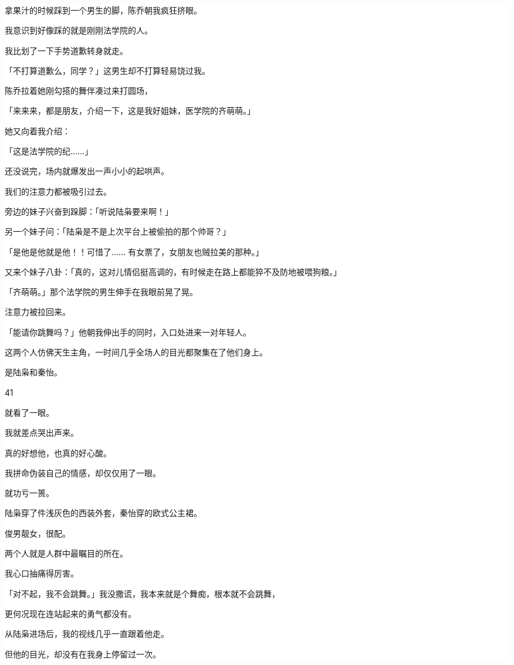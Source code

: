 拿果汁的时候踩到一个男生的脚，陈乔朝我疯狂挤眼。

我意识到好像踩的就是刚刚法学院的人。

我比划了一下手势道歉转身就走。

「不打算道歉么，同学？」这男生却不打算轻易饶过我。

陈乔拉着她刚勾搭的舞伴凑过来打圆场，

「来来来，都是朋友，介绍一下，这是我好姐妹，医学院的齐萌萌。」

她又向着我介绍：

「这是法学院的纪……」

还没说完，场内就爆发出一声小小的起哄声。

我们的注意力都被吸引过去。

旁边的妹子兴奋到跺脚：「听说陆枭要来啊！」

另一个妹子问：「陆枭是不是上次平台上被偷拍的那个帅哥？」

「是他是他就是他！！可惜了…… 有女票了，女朋友也贼拉美的那种。」

又来个妹子八卦：「真的，这对儿情侣挺高调的，有时候走在路上都能猝不及防地被喂狗粮。」

「齐萌萌。」那个法学院的男生伸手在我眼前晃了晃。

注意力被拉回来。

「能请你跳舞吗？」他朝我伸出手的同时，入口处进来一对年轻人。

这两个人仿佛天生主角，一时间几乎全场人的目光都聚集在了他们身上。

是陆枭和秦怡。

41

就看了一眼。

我就差点哭出声来。

真的好想他，也真的好心酸。

我拼命伪装自己的情感，却仅仅用了一眼。

就功亏一篑。

陆枭穿了件浅灰色的西装外套，秦怡穿的欧式公主裙。

俊男靓女，很配。

两个人就是人群中最瞩目的所在。

我心口抽痛得厉害。

「对不起，我不会跳舞。」我没撒谎，我本来就是个舞痴，根本就不会跳舞，

更何况现在连站起来的勇气都没有。

从陆枭进场后，我的视线几乎一直跟着他走。

但他的目光，却没有在我身上停留过一次。
